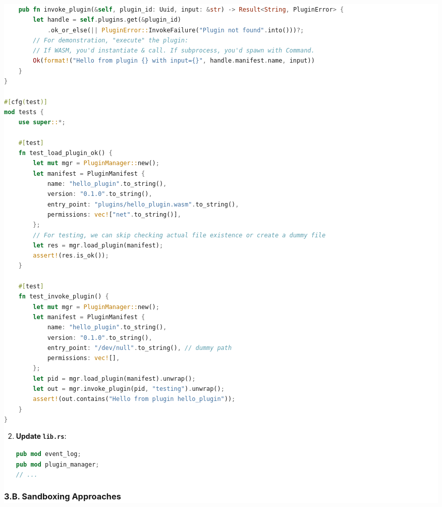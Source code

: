    ```rust
       pub fn invoke_plugin(&self, plugin_id: Uuid, input: &str) -> Result<String, PluginError> {
           let handle = self.plugins.get(&plugin_id)
               .ok_or_else(|| PluginError::InvokeFailure("Plugin not found".into()))?;
           // For demonstration, "execute" the plugin:
           // If WASM, you'd instantiate & call. If subprocess, you'd spawn with Command.
           Ok(format!("Hello from plugin {} with input={}", handle.manifest.name, input))
       }
   }

   #[cfg(test)]
   mod tests {
       use super::*;

       #[test]
       fn test_load_plugin_ok() {
           let mut mgr = PluginManager::new();
           let manifest = PluginManifest {
               name: "hello_plugin".to_string(),
               version: "0.1.0".to_string(),
               entry_point: "plugins/hello_plugin.wasm".to_string(),
               permissions: vec!["net".to_string()],
           };
           // For testing, we can skip checking actual file existence or create a dummy file
           let res = mgr.load_plugin(manifest);
           assert!(res.is_ok());
       }

       #[test]
       fn test_invoke_plugin() {
           let mut mgr = PluginManager::new();
           let manifest = PluginManifest {
               name: "hello_plugin".to_string(),
               version: "0.1.0".to_string(),
               entry_point: "/dev/null".to_string(), // dummy path
               permissions: vec![],
           };
           let pid = mgr.load_plugin(manifest).unwrap();
           let out = mgr.invoke_plugin(pid, "testing").unwrap();
           assert!(out.contains("Hello from plugin hello_plugin"));
       }
   }
   ```
2. **Update `lib.rs`**:
   ```rust
   pub mod event_log;
   pub mod plugin_manager;
   // ...
   ```

### 3.B. **Sandboxing Approaches**
